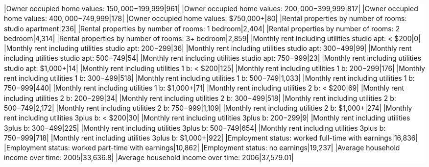 |Owner occupied home values: $150,000-$199,999|961|
|Owner occupied home values: $200,000-$399,999|817|
|Owner occupied home values: $400,000-$749,999|178|
|Owner occupied home values: $750,000+|80|
|Rental properties by number of rooms: studio apartment|236|
|Rental properties by number of rooms: 1 bedroom|2,404|
|Rental properties by number of rooms: 2 bedroom|4,314|
|Rental properties by number of rooms: 3+ bedroom|2,859|
|Monthly rent including utilities studio apt: < $200|0|
|Monthly rent including utilities studio apt: $200-$299|36|
|Monthly rent including utilities studio apt: $300-$499|99|
|Monthly rent including utilities studio apt: $500-$749|54|
|Monthly rent including utilities studio apt: $750-$999|23|
|Monthly rent including utilities studio apt: $1,000+|14|
|Monthly rent including utilities 1 b: < $200|125|
|Monthly rent including utilities 1 b: $200-$299|176|
|Monthly rent including utilities 1 b: $300-$499|518|
|Monthly rent including utilities 1 b: $500-$749|1,033|
|Monthly rent including utilities 1 b: $750-$999|440|
|Monthly rent including utilities 1 b: $1,000+|71|
|Monthly rent including utilities 2 b: < $200|69|
|Monthly rent including utilities 2 b: $200-$299|34|
|Monthly rent including utilities 2 b: $300-$499|518|
|Monthly rent including utilities 2 b: $500-$749|2,172|
|Monthly rent including utilities 2 b: $750-$999|1,109|
|Monthly rent including utilities 2 b: $1,000+|274|
|Monthly rent including utilities 3plus b: < $200|30|
|Monthly rent including utilities 3plus b: $200-$299|9|
|Monthly rent including utilities 3plus b: $300-$499|225|
|Monthly rent including utilities 3plus b: $500-$749|654|
|Monthly rent including utilities 3plus b: $750-$999|718|
|Monthly rent including utilities 3plus b: $1,000+|922|
|Employment status: worked full-time with earnings|16,836|
|Employment status: worked part-time with earnings|10,862|
|Employment status: no earnings|19,237|
|Average household income over time: 2005|33,636.8|
|Average household income over time: 2006|37,579.01|